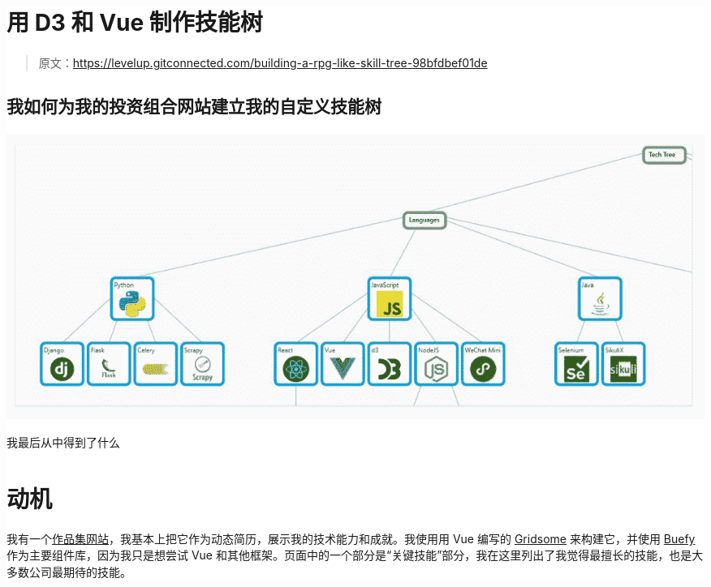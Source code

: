 # 用 D3 和 Vue 制作技能树

> 原文：<https://levelup.gitconnected.com/building-a-rpg-like-skill-tree-98bfdbef01de>

## 我如何为我的投资组合网站建立我的自定义技能树

![](img/7307fc5468bcd5f62b7c2cd266c5a1d6.png)

我最后从中得到了什么

# 动机

我有一个[作品集网站](https://zexuan.netlify.app/)，我基本上把它作为动态简历，展示我的技术能力和成就。我使用用 Vue 编写的 [Gridsome](https://gridsome.org/) 来构建它，并使用 [Buefy](https://buefy.org/) 作为主要组件库，因为我只是想尝试 Vue 和其他框架。页面中的一个部分是“关键技能”部分，我在这里列出了我觉得最擅长的技能，也是大多数公司最期待的技能。
